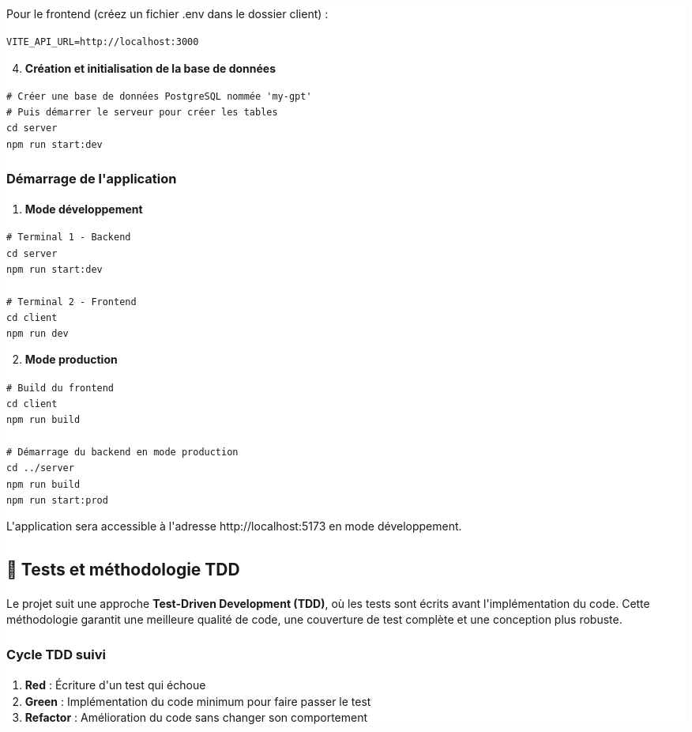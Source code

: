 Pour le frontend (créez un fichier .env dans le dossier client) :

```
VITE_API_URL=http://localhost:3000
```

4. **Création et initialisation de la base de données**

```
# Créer une base de données PostgreSQL nommée 'my-gpt'
# Puis démarrer le serveur pour créer les tables
cd server
npm run start:dev
```

### Démarrage de l'application

1. **Mode développement**

```
# Terminal 1 - Backend
cd server
npm run start:dev

# Terminal 2 - Frontend
cd client
npm run dev
```

2. **Mode production**

```
# Build du frontend
cd client
npm run build

# Démarrage du backend en mode production
cd ../server
npm run build
npm run start:prod
```

L'application sera accessible à l'adresse http://localhost:5173 en mode développement.

## 🧪 Tests et méthodologie TDD

Le projet suit une approche **Test-Driven Development (TDD)**, où les tests sont écrits avant l'implémentation du code. Cette méthodologie garantit une meilleure qualité de code, une couverture de test complète et une conception plus robuste.

### Cycle TDD suivi

1. **Red** : Écriture d'un test qui échoue
2. **Green** : Implémentation du code minimum pour faire passer le test
3. **Refactor** : Amélioration du code sans changer son comportement
